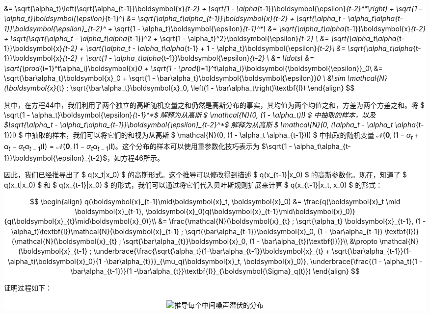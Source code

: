 &= \sqrt{\alpha_t}\left(\sqrt{\alpha_{t-1}}\boldsymbol{x}_{t-2} + \sqrt{1 - \alpha_{t-1}}\boldsymbol{\epsilon}_{t-2}^*\right) + \sqrt{1 - \alpha_t}\boldsymbol{\epsilon}_{t-1}^*\\
&= \sqrt{\alpha_t\alpha_{t-1}}\boldsymbol{x}_{t-2} + \sqrt{\alpha_t - \alpha_t\alpha_{t-1}}\boldsymbol{\epsilon}_{t-2}^* + \sqrt{1 - \alpha_t}\boldsymbol{\epsilon}_{t-1}^*\\
&= \sqrt{\alpha_t\alpha_{t-1}}\boldsymbol{x}_{t-2} + \sqrt{\sqrt{\alpha_t - \alpha_t\alpha_{t-1}}^2 + \sqrt{1 - \alpha_t}^2}\boldsymbol{\epsilon}_{t-2} \\
&= \sqrt{\alpha_t\alpha_{t-1}}\boldsymbol{x}_{t-2} + \sqrt{\alpha_t - \alpha_t\alpha_{t-1} + 1 - \alpha_t}\boldsymbol{\epsilon}_{t-2}\\
&= \sqrt{\alpha_t\alpha_{t-1}}\boldsymbol{x}_{t-2} + \sqrt{1 - \alpha_t\alpha_{t-1}}\boldsymbol{\epsilon}_{t-2} \\
&= \ldots\\
&= \sqrt{\prod_{i=1}^t\alpha_i}\boldsymbol{x}_0 + \sqrt{1 - \prod_{i=1}^t\alpha_i}\boldsymbol{\boldsymbol{\epsilon}}_0\\
&= \sqrt{\bar\alpha_t}\boldsymbol{x}_0 + \sqrt{1 - \bar\alpha_t}\boldsymbol{\boldsymbol{\epsilon}}_0 \\
&\sim \mathcal{N}(\boldsymbol{x}_{t} ; \sqrt{\bar\alpha_t}\boldsymbol{x}_0, \left(1 - \bar\alpha_t\right)\textbf{I})
\end{align}
$$


其中，在方程44中，我们利用了两个独立的高斯随机变量之和仍然是高斯分布的事实，其均值为两个均值之和，方差为两个方差之和。将 $ \sqrt{1 - \alpha_t}\boldsymbol{\epsilon}_{t-1}^*$ 解释为从高斯 $ \mathcal{N}(0, (1 - \alpha_t)I) $ 中抽取的样本，以及 $\sqrt{\alpha_t - \alpha_t\alpha_{t-1}}\boldsymbol{\epsilon}_{t-2}^*$ 解释为从高斯 $ \mathcal{N}(0, (\alpha_t - \alpha_t \alpha_{t-1})I) $ 中抽取的样本，我们可以将它们的和视为从高斯 $ \mathcal{N}(0, (1 - \alpha_t \alpha_{t-1})I) $ 中抽取的随机变量 $\mathcal{N}(\boldsymbol{0}, (1 - \alpha_t + \alpha_t - \alpha_t\alpha_{t-1})\textbf{I}) = \mathcal{N}(\boldsymbol{0}, (1 - \alpha_t\alpha_{t-1})\textbf{I})$。这个分布的样本可以使用重参数化技巧表示为 $\sqrt{1 - \alpha_t\alpha_{t-1}}\boldsymbol{\epsilon}_{t-2}$，如方程46所示。

因此，我们已经推导出了 $ q(x_t|x_0) $ 的高斯形式。这个推导可以修改得到描述 $ q(x_{t-1}|x_0) $ 的高斯参数化。现在，知道了 $ q(x_t|x_0) $ 和 $ q(x_{t-1}|x_0) $ 的形式，我们可以通过将它们代入贝叶斯规则扩展来计算 $ q(x_{t-1}|x_t, x_0) $ 的形式：

$$
\begin{align}
q(\boldsymbol{x}_{t-1}\mid\boldsymbol{x}_t, \boldsymbol{x}_0)
&= \frac{q(\boldsymbol{x}_t \mid \boldsymbol{x}_{t-1}, \boldsymbol{x}_0)q(\boldsymbol{x}_{t-1}\mid\boldsymbol{x}_0)}{q(\boldsymbol{x}_{t}\mid\boldsymbol{x}_0)}\\
&= \frac{\mathcal{N}(\boldsymbol{x}_{t} ; \sqrt{\alpha_t} \boldsymbol{x}_{t-1}, (1 - \alpha_t)\textbf{I})\mathcal{N}(\boldsymbol{x}_{t-1} ; \sqrt{\bar\alpha_{t-1}}\boldsymbol{x}_0, (1 - \bar\alpha_{t-1}) \textbf{I})}{\mathcal{N}(\boldsymbol{x}_{t} ; \sqrt{\bar\alpha_{t}}\boldsymbol{x}_0, (1 - \bar\alpha_{t})\textbf{I})}\\
&\propto \mathcal{N}(\boldsymbol{x}_{t-1} ; \underbrace{\frac{\sqrt{\alpha_t}(1-\bar\alpha_{t-1})\boldsymbol{x}_{t} + \sqrt{\bar\alpha_{t-1}}(1-\alpha_t)\boldsymbol{x}_0}{1 -\bar\alpha_{t}}}_{\mu_q(\boldsymbol{x}_t, \boldsymbol{x}_0)}, \underbrace{\frac{(1 - \alpha_t)(1 - \bar\alpha_{t-1})}{1 -\bar\alpha_{t}}\textbf{I}}_{\boldsymbol{\Sigma}_q(t)})
\end{align}
$$

证明过程如下：

<div align=center>
<img src="https://calvinyluo.com/assets/images/diffusion/proofs/noise_distribution_deriv.svg" alt="推导每个中间噪声潜伏的分布" style="zoom:100%;" />
</div>
